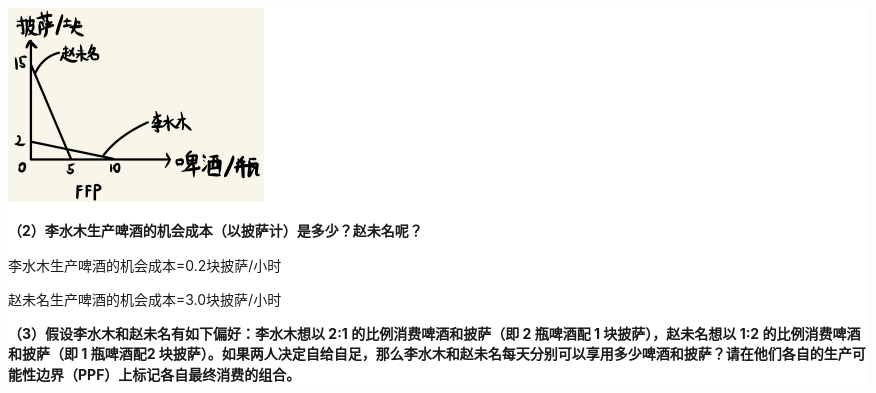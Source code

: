 <img src="1.jpg" alt="1" style="zoom:25%;" />

**（2）李水木生产啤酒的机会成本（以披萨计）是多少？赵未名呢？**

李水木生产啤酒的机会成本=0.2块披萨/小时

赵未名生产啤酒的机会成本=3.0块披萨/小时

**（3）假设李水木和赵未名有如下偏好：李水木想以 2:1 的比例消费啤酒和披萨（即 2 瓶啤酒配 1 块披萨），赵未名想以 1:2 的比例消费啤酒和披萨（即 1 瓶啤酒配2 块披萨）。如果两人决定自给自足，那么李水木和赵未名每天分别可以享用多少啤酒和披萨？请在他们各自的生产可能性边界（PPF）上标记各自最终消费的组合。**
